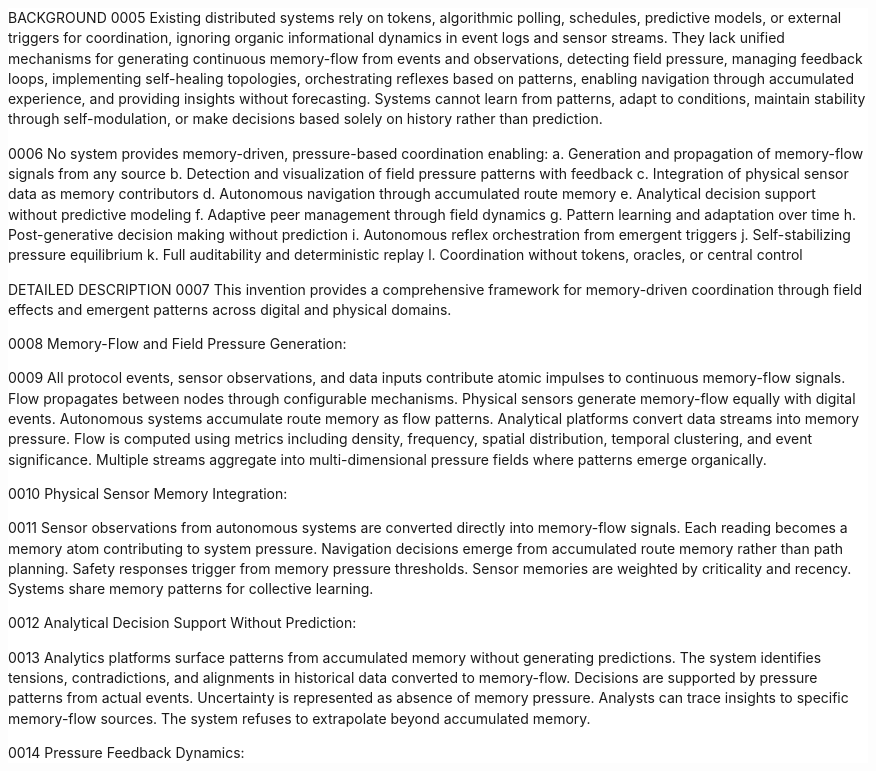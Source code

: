 BACKGROUND
0005	Existing distributed systems rely on tokens, algorithmic polling, schedules, predictive models, or external triggers for coordination, ignoring organic informational dynamics in event logs and sensor streams. They lack unified mechanisms for generating continuous memory-flow from events and observations, detecting field pressure, managing feedback loops, implementing self-healing topologies, orchestrating reflexes based on patterns, enabling navigation through accumulated experience, and providing insights without forecasting. Systems cannot learn from patterns, adapt to conditions, maintain stability through self-modulation, or make decisions based solely on history rather than prediction.

0006	No system provides memory-driven, pressure-based coordination enabling:
a.	Generation and propagation of memory-flow signals from any source
b.	Detection and visualization of field pressure patterns with feedback
c.	Integration of physical sensor data as memory contributors
d.	Autonomous navigation through accumulated route memory
e.	Analytical decision support without predictive modeling
f.	Adaptive peer management through field dynamics
g.	Pattern learning and adaptation over time
h.	Post-generative decision making without prediction
i.	Autonomous reflex orchestration from emergent triggers
j.	Self-stabilizing pressure equilibrium
k.	Full auditability and deterministic replay
l.	Coordination without tokens, oracles, or central control

DETAILED DESCRIPTION
0007	This invention provides a comprehensive framework for memory-driven coordination through field effects and emergent patterns across digital and physical domains.

0008	Memory-Flow and Field Pressure Generation:

0009	All protocol events, sensor observations, and data inputs contribute atomic impulses to continuous memory-flow signals. Flow propagates between nodes through configurable mechanisms. Physical sensors generate memory-flow equally with digital events. Autonomous systems accumulate route memory as flow patterns. Analytical platforms convert data streams into memory pressure. Flow is computed using metrics including density, frequency, spatial distribution, temporal clustering, and event significance. Multiple streams aggregate into multi-dimensional pressure fields where patterns emerge organically.

0010	Physical Sensor Memory Integration:

0011	Sensor observations from autonomous systems are converted directly into memory-flow signals. Each reading becomes a memory atom contributing to system pressure. Navigation decisions emerge from accumulated route memory rather than path planning. Safety responses trigger from memory pressure thresholds. Sensor memories are weighted by criticality and recency. Systems share memory patterns for collective learning.

0012	Analytical Decision Support Without Prediction:

0013	Analytics platforms surface patterns from accumulated memory without generating predictions. The system identifies tensions, contradictions, and alignments in historical data converted to memory-flow. Decisions are supported by pressure patterns from actual events. Uncertainty is represented as absence of memory pressure. Analysts can trace insights to specific memory-flow sources. The system refuses to extrapolate beyond accumulated memory.

0014	Pressure Feedback Dynamics:
